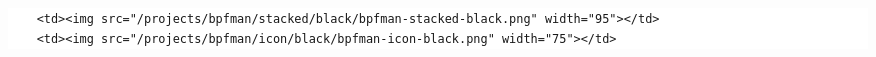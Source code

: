         <td><img src="/projects/bpfman/stacked/black/bpfman-stacked-black.png" width="95"></td>
        <td><img src="/projects/bpfman/icon/black/bpfman-icon-black.png" width="75"></td>